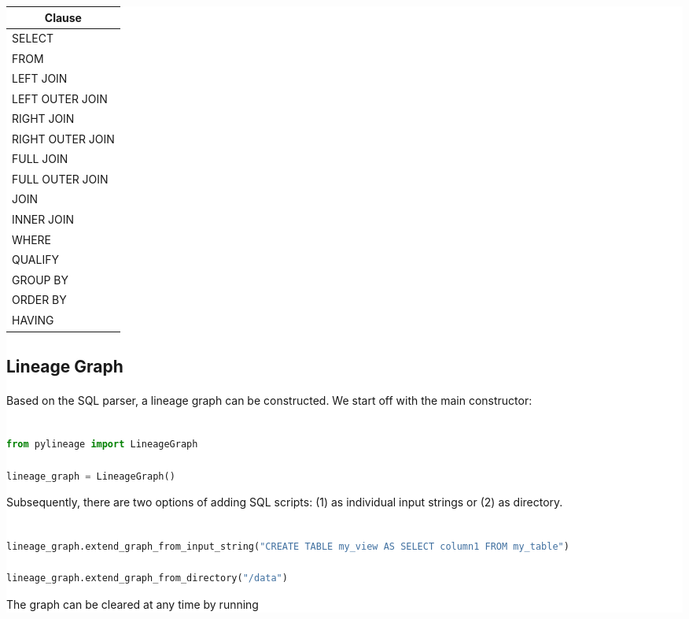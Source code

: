 | Clause           |
|------------------|
| SELECT           |
| FROM             |
| LEFT JOIN        |
| LEFT OUTER JOIN  |
| RIGHT JOIN       |
| RIGHT OUTER JOIN |
| FULL JOIN        |
| FULL OUTER JOIN  |
| JOIN             |
| INNER JOIN       |
| WHERE            |
| QUALIFY          |
| GROUP BY         |
| ORDER BY         |
| HAVING           |
## Lineage Graph

Based on the SQL parser, a lineage graph can be constructed. 
We start off with the main constructor:

```python

from pylineage import LineageGraph

lineage_graph = LineageGraph()
```

Subsequently, there are two options of adding SQL scripts: (1) as individual input strings or (2) as directory.

```python

lineage_graph.extend_graph_from_input_string("CREATE TABLE my_view AS SELECT column1 FROM my_table")

lineage_graph.extend_graph_from_directory("/data")

```

The graph can be cleared at any time by running

